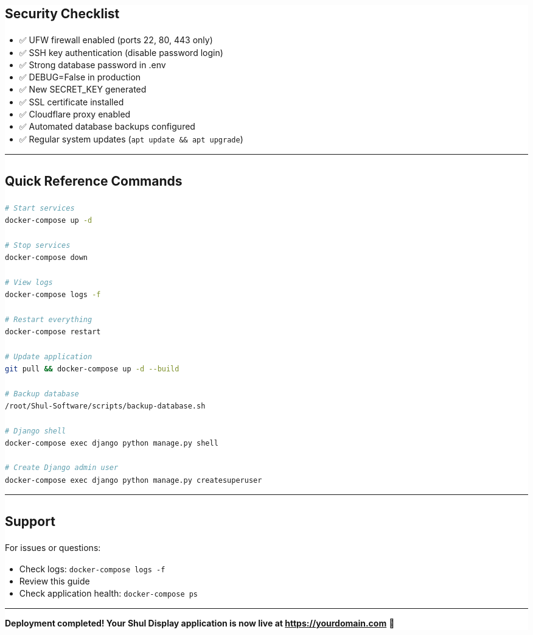 ## Security Checklist

- ✅ UFW firewall enabled (ports 22, 80, 443 only)
- ✅ SSH key authentication (disable password login)
- ✅ Strong database password in .env
- ✅ DEBUG=False in production
- ✅ New SECRET_KEY generated
- ✅ SSL certificate installed
- ✅ Cloudflare proxy enabled
- ✅ Automated database backups configured
- ✅ Regular system updates (`apt update && apt upgrade`)

---

## Quick Reference Commands

```bash
# Start services
docker-compose up -d

# Stop services
docker-compose down

# View logs
docker-compose logs -f

# Restart everything
docker-compose restart

# Update application
git pull && docker-compose up -d --build

# Backup database
/root/Shul-Software/scripts/backup-database.sh

# Django shell
docker-compose exec django python manage.py shell

# Create Django admin user
docker-compose exec django python manage.py createsuperuser
```

---

## Support

For issues or questions:
- Check logs: `docker-compose logs -f`
- Review this guide
- Check application health: `docker-compose ps`

---

**Deployment completed! Your Shul Display application is now live at https://yourdomain.com** 🎉
